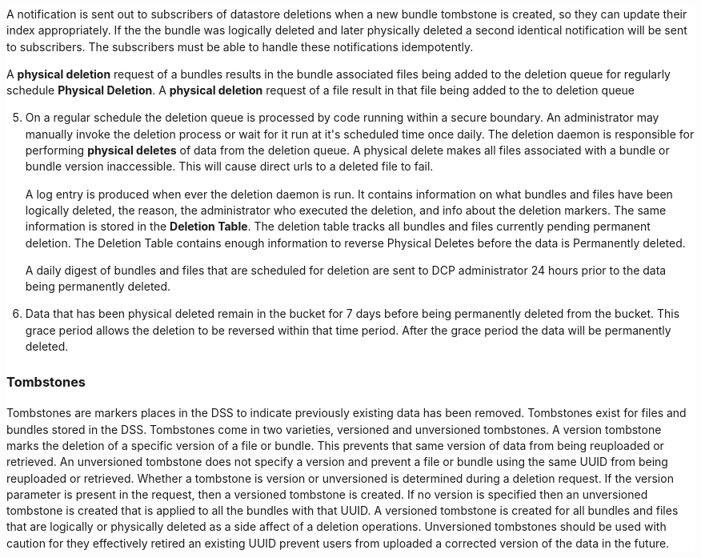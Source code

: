    A notification is sent out to subscribers of datastore deletions when a new bundle tombstone is created, so they can 
   update their index appropriately. If the the bundle was logically deleted and later physically deleted a second
   identical notification will be sent to subscribers. The subscribers must be able to handle these notifications 
   idempotently.
   
   A **physical deletion** request of a bundles results in the bundle associated files being added to 
   the deletion queue for regularly schedule **Physical Deletion**. A **physical deletion** request of a file result in 
   that file being added to the to deletion queue

5) On a regular schedule the deletion queue is processed by code running within a secure boundary. An administrator 
   may manually invoke the deletion process or wait for it run at it's scheduled time once daily.
   The deletion daemon is responsible for performing **physical deletes** of data from the deletion queue. 
   A physical delete makes all files associated with a bundle or bundle version inaccessible. This will cause direct
   urls to a deleted file to fail.
   
   A log entry is produced when ever the deletion daemon is run. It contains information on what bundles and files
   have been logically deleted, the reason, the administrator who executed the deletion, and info about the deletion markers. 
   The same information is stored in the **Deletion Table**. The deletion table tracks all bundles and files currently
   pending permanent deletion. The Deletion Table contains enough information to reverse Physical Deletes before 
   the data is Permanently deleted.
   
   A daily digest of bundles and files that are scheduled for deletion are sent to DCP administrator 24 hours prior to the data
   being permanently deleted.

6) Data that has been physical deleted remain in the bucket for 7 days before being permanently deleted from the bucket.
   This grace period allows the deletion to be reversed within that time period. After the grace period the data will 
   be permanently deleted.
 
### Tombstones

Tombstones are markers places in the DSS to indicate previously existing data has been removed. Tombstones exist for
files and bundles stored in the DSS. Tombstones come in two varieties, versioned and unversioned tombstones. A 
version tombstone marks the deletion of a specific version of a file or bundle. This prevents that same version of data 
from being reuploaded or retrieved. An unversioned tombstone does not specify a version and prevent a file or bundle 
using the same UUID from being reuploaded or retrieved. Whether a tombstone is version or unversioned is determined
during a deletion request. If the version parameter is present in the request, then a versioned tombstone is created. If
no version is specified then an unversioned tombstone is created that is applied to all the bundles with that UUID. A 
versioned tombstone is created for all bundles and files that are logically or physically deleted as a side affect of a 
deletion operations. Unversioned tombstones should be used with caution for they effectively retired an existing UUID 
prevent users from uploaded a corrected version of the data in the future.
